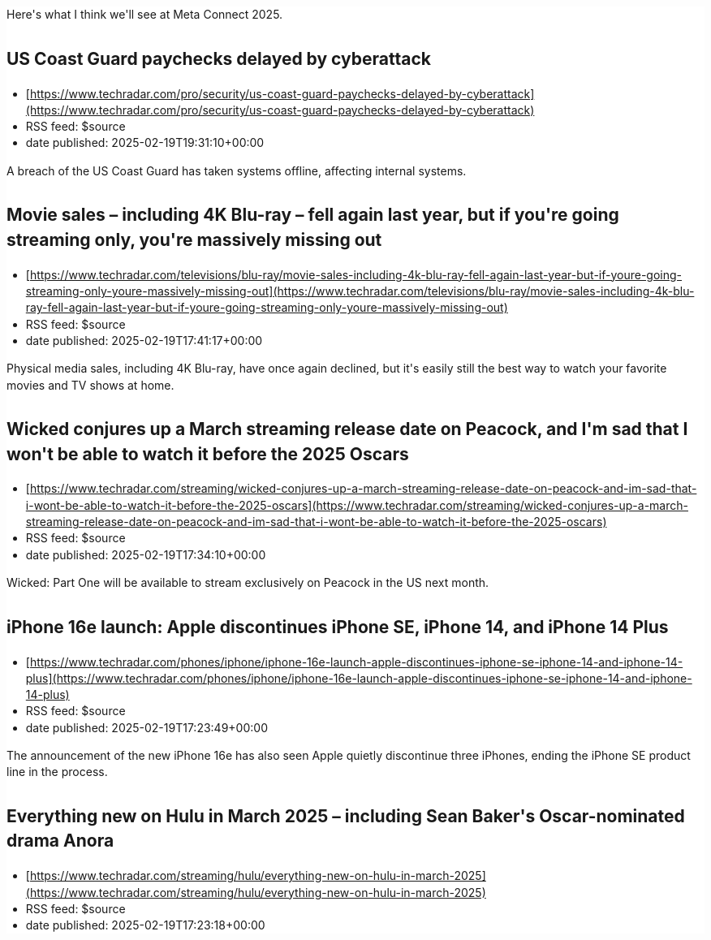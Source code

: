 Here's what I think we'll see at Meta Connect 2025.

## US Coast Guard paychecks delayed by cyberattack
 - [https://www.techradar.com/pro/security/us-coast-guard-paychecks-delayed-by-cyberattack](https://www.techradar.com/pro/security/us-coast-guard-paychecks-delayed-by-cyberattack)
 - RSS feed: $source
 - date published: 2025-02-19T19:31:10+00:00

A breach of the US Coast Guard has taken systems offline, affecting internal systems.

## Movie sales – including 4K Blu-ray – fell again last year, but if you're going streaming only, you're massively missing out
 - [https://www.techradar.com/televisions/blu-ray/movie-sales-including-4k-blu-ray-fell-again-last-year-but-if-youre-going-streaming-only-youre-massively-missing-out](https://www.techradar.com/televisions/blu-ray/movie-sales-including-4k-blu-ray-fell-again-last-year-but-if-youre-going-streaming-only-youre-massively-missing-out)
 - RSS feed: $source
 - date published: 2025-02-19T17:41:17+00:00

Physical media sales, including 4K Blu-ray, have once again declined, but it's easily still the best way to watch your favorite movies and TV shows at home.

## Wicked conjures up a March streaming release date on Peacock, and I'm sad that I won't be able to watch it before the 2025 Oscars
 - [https://www.techradar.com/streaming/wicked-conjures-up-a-march-streaming-release-date-on-peacock-and-im-sad-that-i-wont-be-able-to-watch-it-before-the-2025-oscars](https://www.techradar.com/streaming/wicked-conjures-up-a-march-streaming-release-date-on-peacock-and-im-sad-that-i-wont-be-able-to-watch-it-before-the-2025-oscars)
 - RSS feed: $source
 - date published: 2025-02-19T17:34:10+00:00

Wicked: Part One will be available to stream exclusively on Peacock in the US next month.

## iPhone 16e launch: Apple discontinues iPhone SE, iPhone 14, and iPhone 14 Plus
 - [https://www.techradar.com/phones/iphone/iphone-16e-launch-apple-discontinues-iphone-se-iphone-14-and-iphone-14-plus](https://www.techradar.com/phones/iphone/iphone-16e-launch-apple-discontinues-iphone-se-iphone-14-and-iphone-14-plus)
 - RSS feed: $source
 - date published: 2025-02-19T17:23:49+00:00

The announcement of the new iPhone 16e has also seen Apple quietly discontinue three iPhones, ending the iPhone SE product line in the process.

## Everything new on Hulu in March 2025 – including Sean Baker's Oscar-nominated drama Anora
 - [https://www.techradar.com/streaming/hulu/everything-new-on-hulu-in-march-2025](https://www.techradar.com/streaming/hulu/everything-new-on-hulu-in-march-2025)
 - RSS feed: $source
 - date published: 2025-02-19T17:23:18+00:00
